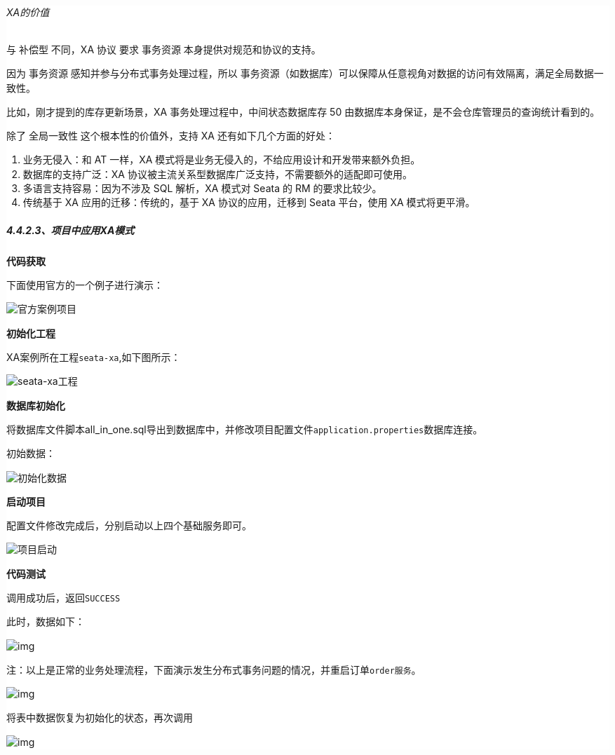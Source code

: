 ###### XA的价值

与 补偿型 不同，XA 协议 要求 事务资源 本身提供对规范和协议的支持。

因为 事务资源 感知并参与分布式事务处理过程，所以 事务资源（如数据库）可以保障从任意视角对数据的访问有效隔离，满足全局数据一致性。

比如，刚才提到的库存更新场景，XA 事务处理过程中，中间状态数据库存 50 由数据库本身保证，是不会仓库管理员的查询统计看到的。

除了 全局一致性 这个根本性的价值外，支持 XA 还有如下几个方面的好处：

1. 业务无侵入：和 AT 一样，XA 模式将是业务无侵入的，不给应用设计和开发带来额外负担。
2. 数据库的支持广泛：XA 协议被主流关系型数据库广泛支持，不需要额外的适配即可使用。
3. 多语言支持容易：因为不涉及 SQL 解析，XA 模式对 Seata 的 RM 的要求比较少。
4. 传统基于 XA 应用的迁移：传统的，基于 XA 协议的应用，迁移到 Seata 平台，使用 XA 模式将更平滑。

##### 4.4.2.3、项目中应用XA模式

**代码获取**

下面使用官方的一个例子进行演示：

![官方案例项目](https://ucc.alicdn.com/images/user-upload-01/img_convert/debf1dddaaa07c8c266f184bf6352195.png?x-oss-process=image/resize,w_1400/format,webp)

**初始化工程**

XA案例所在工程`seata-xa`,如下图所示：

![seata-xa工程](https://ucc.alicdn.com/images/user-upload-01/img_convert/e34b3cb2ce71e8a01f9be606677200cf.png?x-oss-process=image/resize,w_1400/format,webp)

**数据库初始化**

将数据库文件脚本all_in_one.sql导出到数据库中，并修改项目配置文件`application.properties`数据库连接。

初始数据：

![初始化数据](https://ucc.alicdn.com/images/user-upload-01/img_convert/2adcb386997c400a3a4876b4942bcf15.png?x-oss-process=image/resize,w_1400/format,webp)

**启动项目**

配置文件修改完成后，分别启动以上四个基础服务即可。

![项目启动](https://ucc.alicdn.com/images/user-upload-01/img_convert/3ea8386ff7e7723926692890f202bfaa.png?x-oss-process=image/resize,w_1400/format,webp)

**代码测试**

调用成功后，返回`SUCCESS`

此时，数据如下：

![img](https://ucc.alicdn.com/images/user-upload-01/img_convert/16387e16f2584052d958833ea7035c02.png?x-oss-process=image/resize,w_1400/format,webp)

注：以上是正常的业务处理流程，下面演示发生分布式事务问题的情况，并重启订单`order服务`。

![img](https://ucc.alicdn.com/images/user-upload-01/img_convert/542a6cf03f289a7aa6a99456c5a01ff3.png?x-oss-process=image/resize,w_1400/format,webp)

将表中数据恢复为初始化的状态，再次调用

![img](https://ucc.alicdn.com/images/user-upload-01/img_convert/4e196f3b06c5391565ec65df80c90951.png?x-oss-process=image/resize,w_1400/format,webp)
